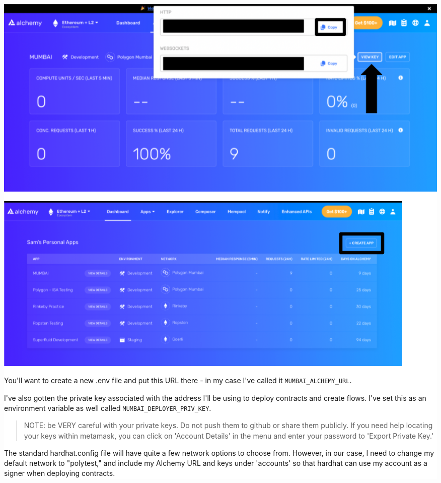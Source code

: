 ![](<../../../.gitbook/assets/Screen Shot 2021-10-14 at 10.48.18 AM (1).png>)

![To get your URL, click on your project, select 'View Key' and copy the HTTP URL.](<../../../.gitbook/assets/Screen Shot 2021-10-14 at 10.49.45 AM.png>)

You'll want to create a new .env file and put this URL there - in my case I've called it `MUMBAI_ALCHEMY_URL`.

I've also gotten the private key associated with the address I'll be using to deploy contracts and create flows. I've set this as an environment variable as well called `MUMBAI_DEPLOYER_PRIV_KEY`.

> NOTE: be VERY careful with your private keys. Do not push them to github or share them publicly. If you need help locating your keys within metamask, you can click on 'Account Details' in the menu and enter your password to 'Export Private Key.'

The standard hardhat.config file will have quite a few network options to choose from. However, in our case, I need to change my default network to "polytest," and include my Alchemy URL and keys under 'accounts' so that hardhat can use my account as a signer when deploying contracts.
